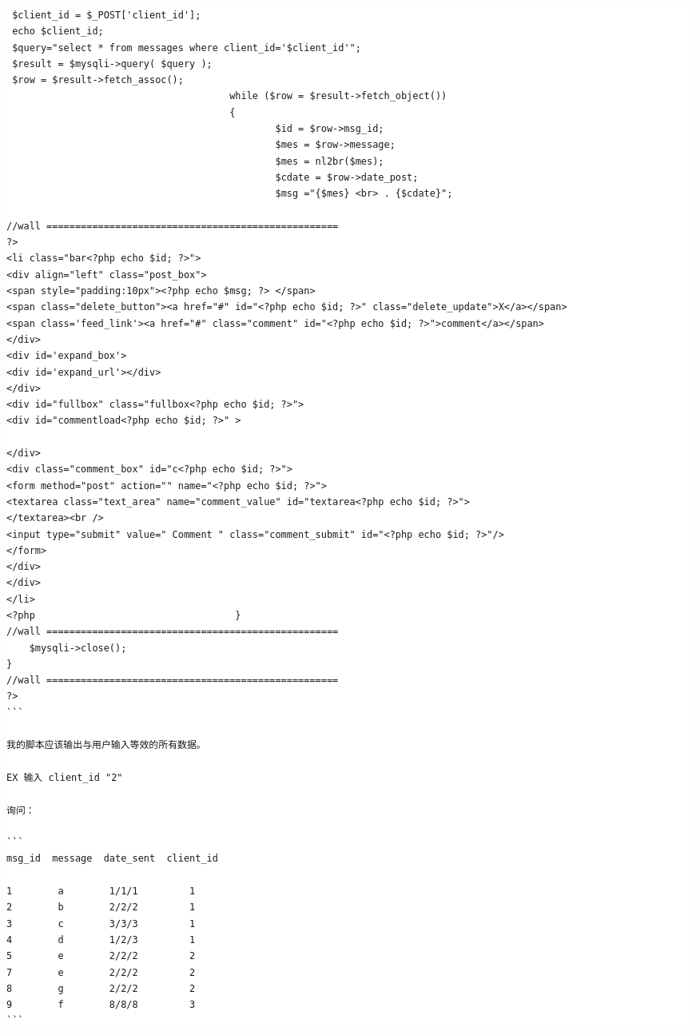  `````
  $client_id = $_POST['client_id'];
  echo $client_id;
  $query="select * from messages where client_id='$client_id'";
  $result = $mysqli->query( $query );
  $row = $result->fetch_assoc();
                                        while ($row = $result->fetch_object())
                                        {
                                                $id = $row->msg_id;
                                                $mes = $row->message;
                                                $mes = nl2br($mes);
                                                $cdate = $row->date_post;
                                                $msg ="{$mes} <br> . {$cdate}";

//wall ===================================================
?>
<li class="bar<?php echo $id; ?>">
<div align="left" class="post_box">
<span style="padding:10px"><?php echo $msg; ?> </span>
<span class="delete_button"><a href="#" id="<?php echo $id; ?>" class="delete_update">X</a></span>
<span class='feed_link'><a href="#" class="comment" id="<?php echo $id; ?>">comment</a></span>
</div>
<div id='expand_box'>
<div id='expand_url'></div>
</div>
<div id="fullbox" class="fullbox<?php echo $id; ?>">
<div id="commentload<?php echo $id; ?>" >

</div>
<div class="comment_box" id="c<?php echo $id; ?>">
<form method="post" action="" name="<?php echo $id; ?>">
<textarea class="text_area" name="comment_value" id="textarea<?php echo $id; ?>">
</textarea><br />
<input type="submit" value=" Comment " class="comment_submit" id="<?php echo $id; ?>"/>
</form>
</div>
</div>
</li>
<?php                                   }
//wall ===================================================
     $mysqli->close();
}
//wall ===================================================
?> 
```

我的脚本应该输出与用户输入等效的所有数据。

EX 输入 client_id "2"

询问：

```
msg_id  message  date_sent  client_id

1        a        1/1/1         1  
2        b        2/2/2         1  
3        c        3/3/3         1
4        d        1/2/3         1   
5        e        2/2/2         2    
7        e        2/2/2         2    
8        g        2/2/2         2    
9        f        8/8/8         3 
```
 `````